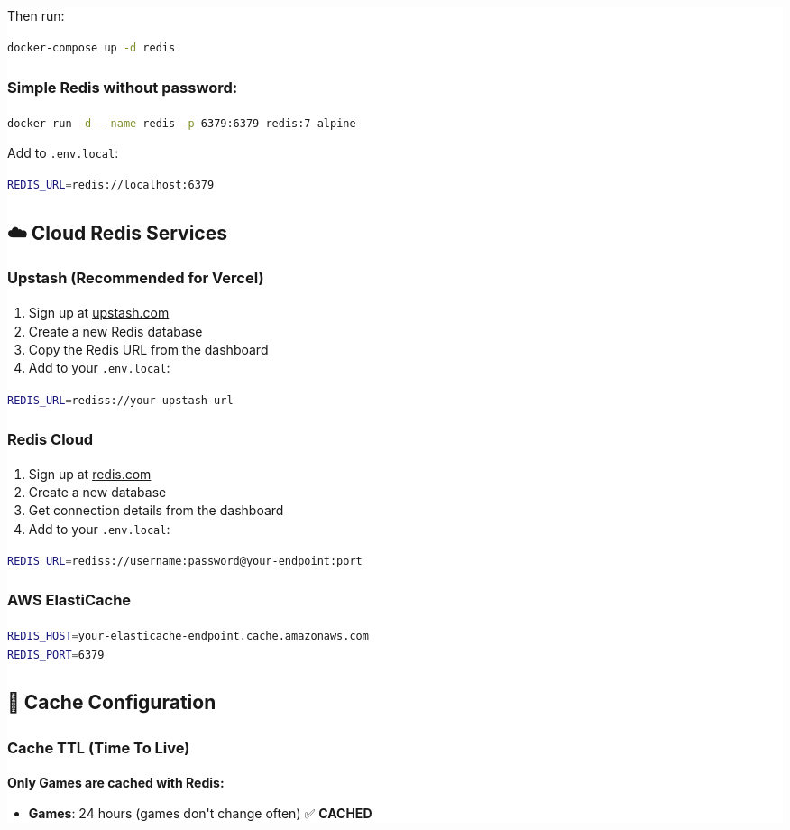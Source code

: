 Then run:

```bash
docker-compose up -d redis
```

### Simple Redis without password:

```bash
docker run -d --name redis -p 6379:6379 redis:7-alpine
```

Add to `.env.local`:
```bash
REDIS_URL=redis://localhost:6379
```

## ☁️ Cloud Redis Services

### Upstash (Recommended for Vercel)

1. Sign up at [upstash.com](https://upstash.com)
2. Create a new Redis database
3. Copy the Redis URL from the dashboard
4. Add to your `.env.local`:

```bash
REDIS_URL=rediss://your-upstash-url
```

### Redis Cloud

1. Sign up at [redis.com](https://redis.com)
2. Create a new database
3. Get connection details from the dashboard
4. Add to your `.env.local`:

```bash
REDIS_URL=rediss://username:password@your-endpoint:port
```

### AWS ElastiCache

```bash
REDIS_HOST=your-elasticache-endpoint.cache.amazonaws.com
REDIS_PORT=6379
```

## 🔧 Cache Configuration

### Cache TTL (Time To Live)

**Only Games are cached with Redis:**

- **Games**: 24 hours (games don't change often) ✅ **CACHED**
